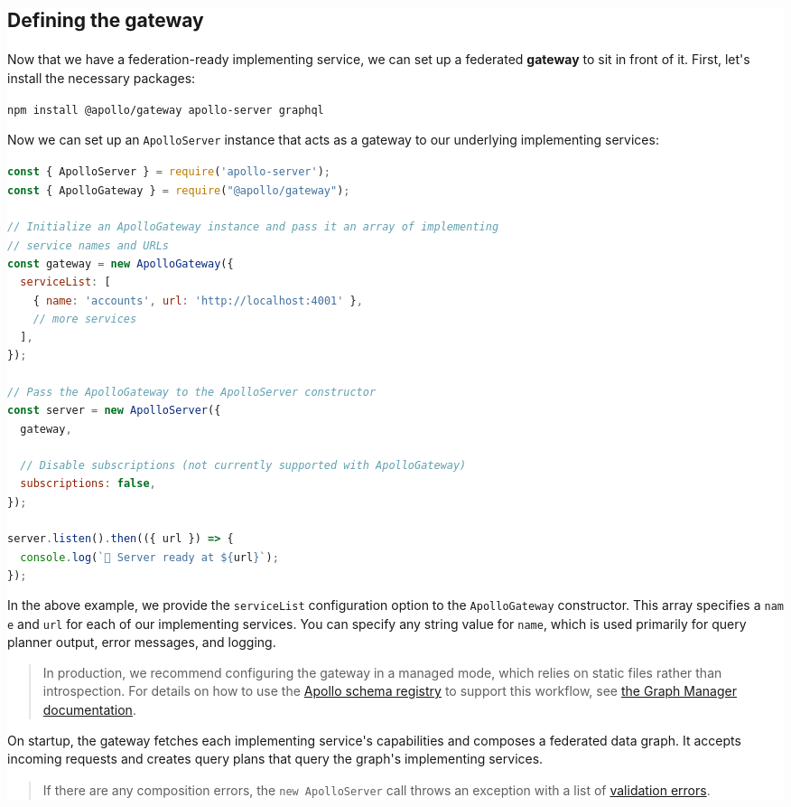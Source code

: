## Defining the gateway

Now that we have a federation-ready implementing service, we can set up a federated **gateway** to sit in front of it. First, let's install the necessary packages:

```shell
npm install @apollo/gateway apollo-server graphql
```

Now we can set up an `ApolloServer` instance that acts as a gateway to our underlying
implementing services:

```js
const { ApolloServer } = require('apollo-server');
const { ApolloGateway } = require("@apollo/gateway");

// Initialize an ApolloGateway instance and pass it an array of implementing
// service names and URLs
const gateway = new ApolloGateway({
  serviceList: [
    { name: 'accounts', url: 'http://localhost:4001' },
    // more services
  ],
});

// Pass the ApolloGateway to the ApolloServer constructor
const server = new ApolloServer({
  gateway,

  // Disable subscriptions (not currently supported with ApolloGateway)
  subscriptions: false,
});

server.listen().then(({ url }) => {
  console.log(`🚀 Server ready at ${url}`);
});
```

In the above example, we provide the `serviceList` configuration option to the
`ApolloGateway` constructor. This array specifies a `name` and `url` for each
of our implementing services. You can specify any string value for `name`, which
is used primarily for query planner output, error messages, and logging.

> In production, we recommend configuring the gateway in a managed mode, which relies on static files rather than introspection. For details on how to use the [Apollo schema registry](https://www.apollographql.com/docs/graph-manager/schema-registry/) to support this workflow, see [the Graph Manager documentation](https://www.apollographql.com/docs/graph-manager/federation/).

On startup, the gateway fetches each implementing service's capabilities and composes
a federated data graph. It accepts incoming requests and creates query plans that query the graph's implementing services.

> If there are any composition errors, the `new ApolloServer` call throws an exception
> with a list of [validation errors](/federation/errors/).
